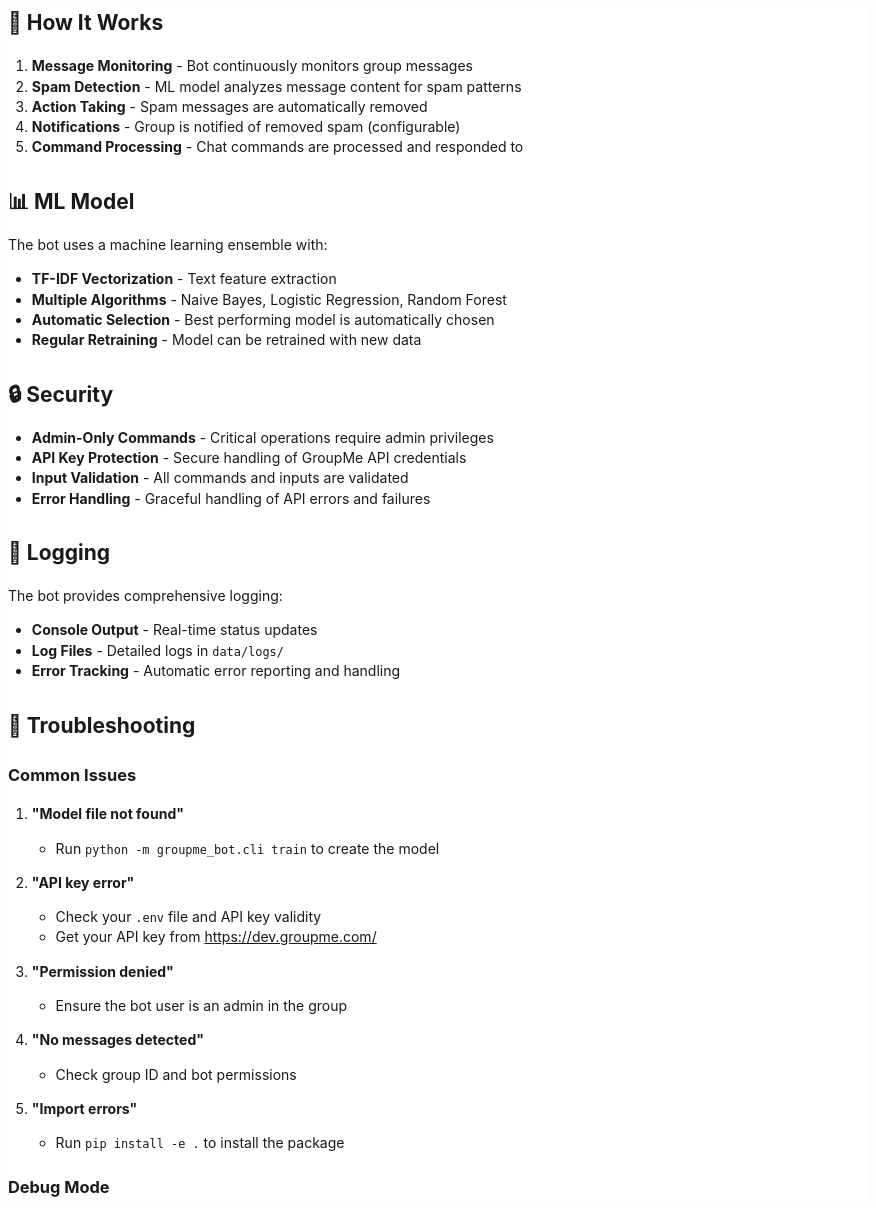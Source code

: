 ## 🤖 How It Works

1. **Message Monitoring** - Bot continuously monitors group messages
2. **Spam Detection** - ML model analyzes message content for spam patterns
3. **Action Taking** - Spam messages are automatically removed
4. **Notifications** - Group is notified of removed spam (configurable)
5. **Command Processing** - Chat commands are processed and responded to

## 📊 ML Model

The bot uses a machine learning ensemble with:
- **TF-IDF Vectorization** - Text feature extraction
- **Multiple Algorithms** - Naive Bayes, Logistic Regression, Random Forest
- **Automatic Selection** - Best performing model is automatically chosen
- **Regular Retraining** - Model can be retrained with new data

## 🔒 Security

- **Admin-Only Commands** - Critical operations require admin privileges
- **API Key Protection** - Secure handling of GroupMe API credentials
- **Input Validation** - All commands and inputs are validated
- **Error Handling** - Graceful handling of API errors and failures

## 📝 Logging

The bot provides comprehensive logging:
- **Console Output** - Real-time status updates
- **Log Files** - Detailed logs in `data/logs/`
- **Error Tracking** - Automatic error reporting and handling

## 🐛 Troubleshooting

### Common Issues

1. **"Model file not found"**
   - Run `python -m groupme_bot.cli train` to create the model

2. **"API key error"**
   - Check your `.env` file and API key validity
   - Get your API key from https://dev.groupme.com/

3. **"Permission denied"**
   - Ensure the bot user is an admin in the group

4. **"No messages detected"**
   - Check group ID and bot permissions

5. **"Import errors"**
   - Run `pip install -e .` to install the package

### Debug Mode
